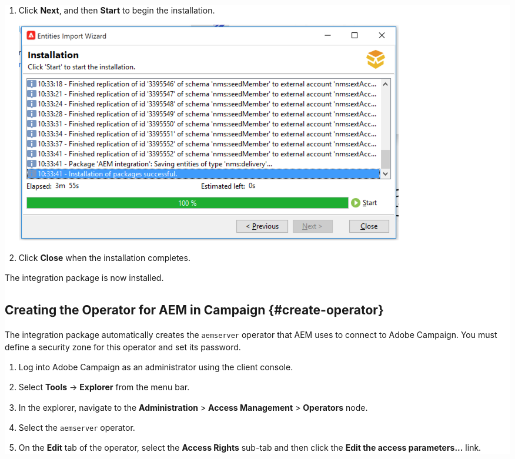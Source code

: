 1. Click **Next**, and then **Start** to begin the installation.

   ![Installation progress](assets/installation.png)

1. Click **Close** when the installation completes.

The integration package is now installed.

## Creating the Operator for AEM in Campaign {#create-operator}

The integration package automatically creates the `aemserver` operator that AEM uses to connect to Adobe Campaign. You must define a security zone for this operator and set its password.

1. Log into Adobe Campaign as an administrator using the client console.

1. Select **Tools** -&gt; **Explorer** from the menu bar.

1. In the explorer, navigate to the **Administration** &gt; **Access Management** &gt; **Operators** node.

1. Select the `aemserver` operator.

1. On the **Edit** tab of the operator, select the **Access Rights** sub-tab and then click the **Edit the access parameters...** link.
